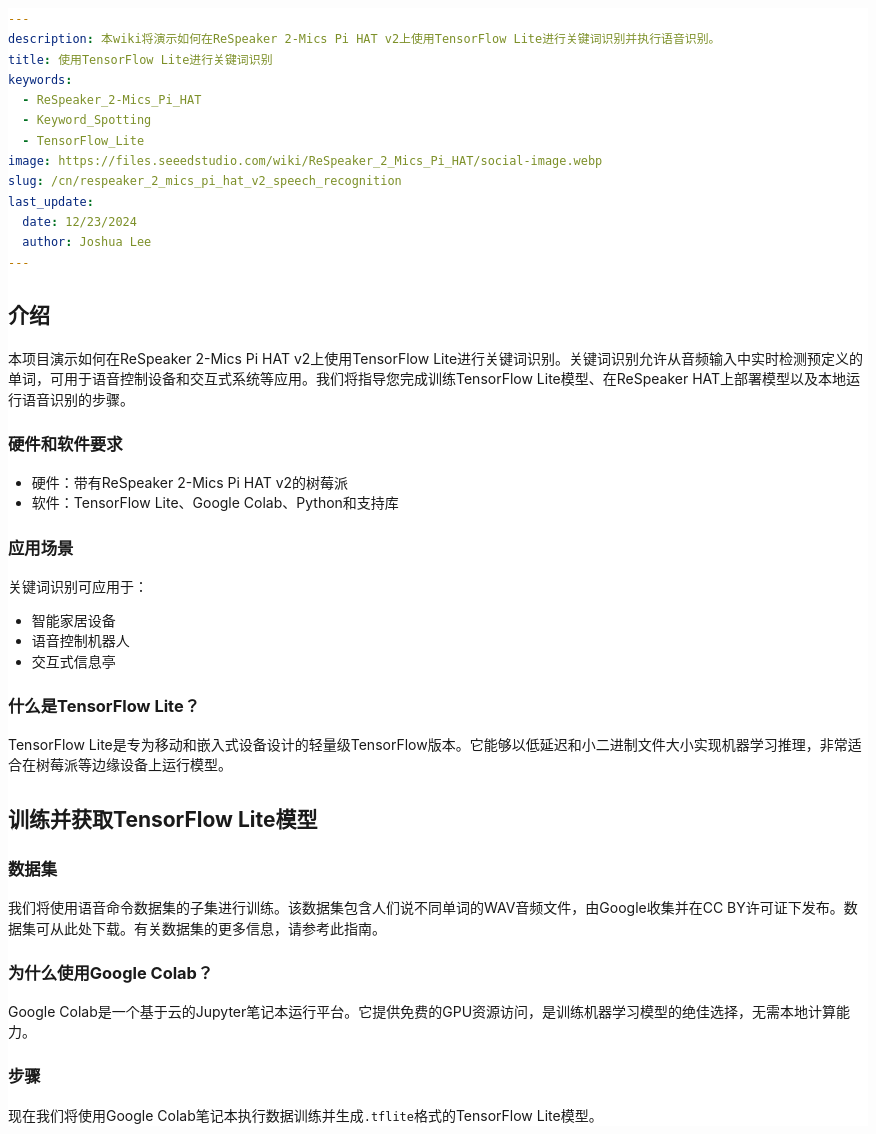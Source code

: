 ```yaml
---
description: 本wiki将演示如何在ReSpeaker 2-Mics Pi HAT v2上使用TensorFlow Lite进行关键词识别并执行语音识别。
title: 使用TensorFlow Lite进行关键词识别
keywords:
  - ReSpeaker_2-Mics_Pi_HAT
  - Keyword_Spotting
  - TensorFlow_Lite
image: https://files.seeedstudio.com/wiki/ReSpeaker_2_Mics_Pi_HAT/social-image.webp
slug: /cn/respeaker_2_mics_pi_hat_v2_speech_recognition
last_update:
  date: 12/23/2024
  author: Joshua Lee
---
```


## 介绍

本项目演示如何在ReSpeaker 2-Mics Pi HAT v2上使用TensorFlow Lite进行关键词识别。关键词识别允许从音频输入中实时检测预定义的单词，可用于语音控制设备和交互式系统等应用。我们将指导您完成训练TensorFlow Lite模型、在ReSpeaker HAT上部署模型以及本地运行语音识别的步骤。

### 硬件和软件要求

- 硬件：带有ReSpeaker 2-Mics Pi HAT v2的树莓派
- 软件：TensorFlow Lite、Google Colab、Python和支持库

### 应用场景

关键词识别可应用于：

- 智能家居设备
- 语音控制机器人
- 交互式信息亭

### 什么是TensorFlow Lite？

TensorFlow Lite是专为移动和嵌入式设备设计的轻量级TensorFlow版本。它能够以低延迟和小二进制文件大小实现机器学习推理，非常适合在树莓派等边缘设备上运行模型。

## 训练并获取TensorFlow Lite模型

### 数据集

我们将使用语音命令数据集的子集进行训练。该数据集包含人们说不同单词的WAV音频文件，由Google收集并在CC BY许可证下发布。数据集可从此处下载。有关数据集的更多信息，请参考此指南。

### 为什么使用Google Colab？

Google Colab是一个基于云的Jupyter笔记本运行平台。它提供免费的GPU资源访问，是训练机器学习模型的绝佳选择，无需本地计算能力。

### 步骤

现在我们将使用Google Colab笔记本执行数据训练并生成`.tflite`格式的TensorFlow Lite模型。
